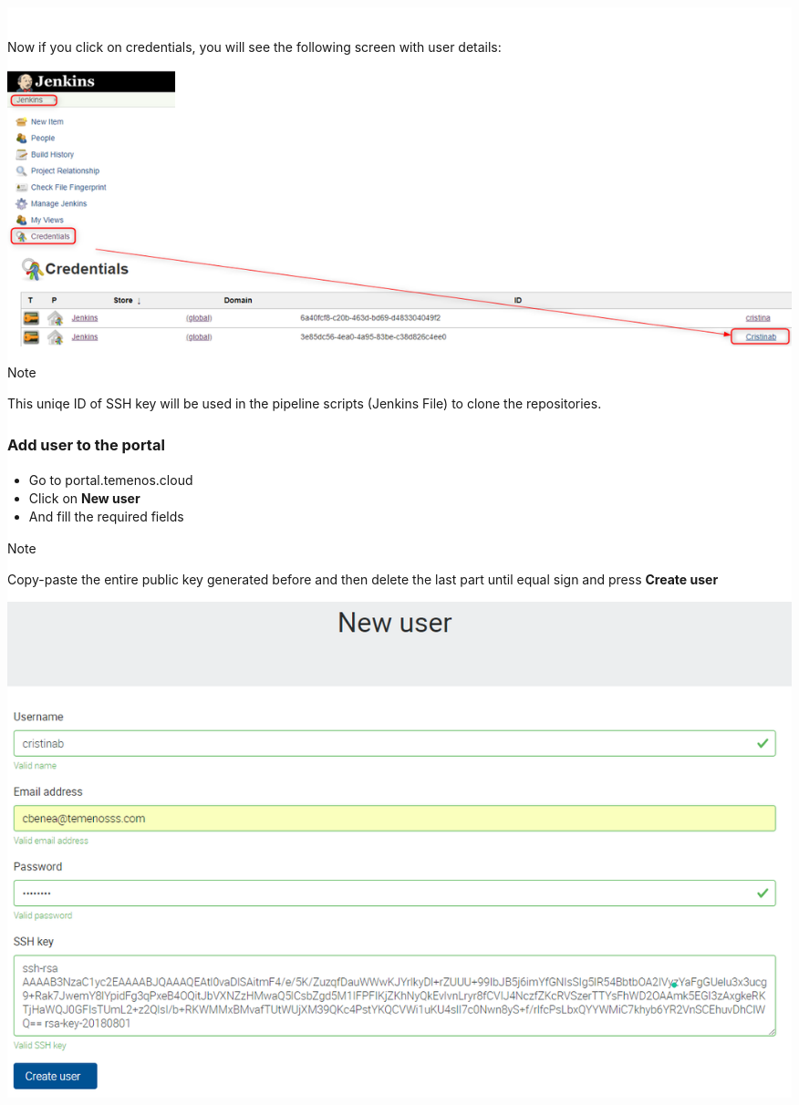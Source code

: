 
<br>

Now if you click on credentials, you will see the following screen with user details:


![](./images/jenkins-build-user-id.png)

> [!Note]
> This uniqe ID of SSH key will be used in the pipeline scripts (Jenkins File) to clone the repositories. 

### Add user to the portal

 - Go to portal.temenos.cloud
 - Click on **New user**
 - And fill the required fields

> [!Note]
> Copy-paste the entire public key generated before and then delete the last part until equal sign and press **Create user**


![](./images/jenkins-build-new-portal-user.png)
